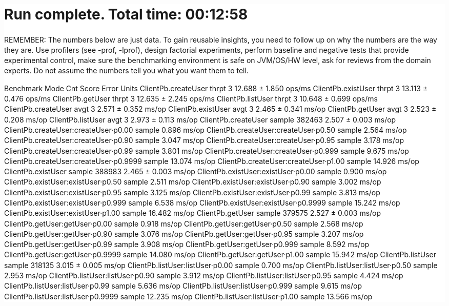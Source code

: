 
# Run complete. Total time: 00:12:58

REMEMBER: The numbers below are just data. To gain reusable insights, you need to follow up on
why the numbers are the way they are. Use profilers (see -prof, -lprof), design factorial
experiments, perform baseline and negative tests that provide experimental control, make sure
the benchmarking environment is safe on JVM/OS/HW level, ask for reviews from the domain experts.
Do not assume the numbers tell you what you want them to tell.

Benchmark                                 Mode     Cnt   Score   Error   Units
ClientPb.createUser                      thrpt       3  12.688 ± 1.850  ops/ms
ClientPb.existUser                       thrpt       3  13.113 ± 0.476  ops/ms
ClientPb.getUser                         thrpt       3  12.635 ± 2.245  ops/ms
ClientPb.listUser                        thrpt       3  10.648 ± 0.699  ops/ms
ClientPb.createUser                       avgt       3   2.571 ± 0.352   ms/op
ClientPb.existUser                        avgt       3   2.465 ± 0.341   ms/op
ClientPb.getUser                          avgt       3   2.523 ± 0.208   ms/op
ClientPb.listUser                         avgt       3   2.973 ± 0.113   ms/op
ClientPb.createUser                     sample  382463   2.507 ± 0.003   ms/op
ClientPb.createUser:createUser·p0.00    sample           0.896           ms/op
ClientPb.createUser:createUser·p0.50    sample           2.564           ms/op
ClientPb.createUser:createUser·p0.90    sample           3.047           ms/op
ClientPb.createUser:createUser·p0.95    sample           3.178           ms/op
ClientPb.createUser:createUser·p0.99    sample           3.801           ms/op
ClientPb.createUser:createUser·p0.999   sample           9.675           ms/op
ClientPb.createUser:createUser·p0.9999  sample          13.074           ms/op
ClientPb.createUser:createUser·p1.00    sample          14.926           ms/op
ClientPb.existUser                      sample  388983   2.465 ± 0.003   ms/op
ClientPb.existUser:existUser·p0.00      sample           0.900           ms/op
ClientPb.existUser:existUser·p0.50      sample           2.511           ms/op
ClientPb.existUser:existUser·p0.90      sample           3.002           ms/op
ClientPb.existUser:existUser·p0.95      sample           3.125           ms/op
ClientPb.existUser:existUser·p0.99      sample           3.813           ms/op
ClientPb.existUser:existUser·p0.999     sample           6.538           ms/op
ClientPb.existUser:existUser·p0.9999    sample          15.242           ms/op
ClientPb.existUser:existUser·p1.00      sample          16.482           ms/op
ClientPb.getUser                        sample  379575   2.527 ± 0.003   ms/op
ClientPb.getUser:getUser·p0.00          sample           0.918           ms/op
ClientPb.getUser:getUser·p0.50          sample           2.568           ms/op
ClientPb.getUser:getUser·p0.90          sample           3.076           ms/op
ClientPb.getUser:getUser·p0.95          sample           3.207           ms/op
ClientPb.getUser:getUser·p0.99          sample           3.908           ms/op
ClientPb.getUser:getUser·p0.999         sample           8.592           ms/op
ClientPb.getUser:getUser·p0.9999        sample          14.080           ms/op
ClientPb.getUser:getUser·p1.00          sample          15.942           ms/op
ClientPb.listUser                       sample  318135   3.015 ± 0.005   ms/op
ClientPb.listUser:listUser·p0.00        sample           0.700           ms/op
ClientPb.listUser:listUser·p0.50        sample           2.953           ms/op
ClientPb.listUser:listUser·p0.90        sample           3.912           ms/op
ClientPb.listUser:listUser·p0.95        sample           4.424           ms/op
ClientPb.listUser:listUser·p0.99        sample           5.636           ms/op
ClientPb.listUser:listUser·p0.999       sample           9.615           ms/op
ClientPb.listUser:listUser·p0.9999      sample          12.235           ms/op
ClientPb.listUser:listUser·p1.00        sample          13.566           ms/op

